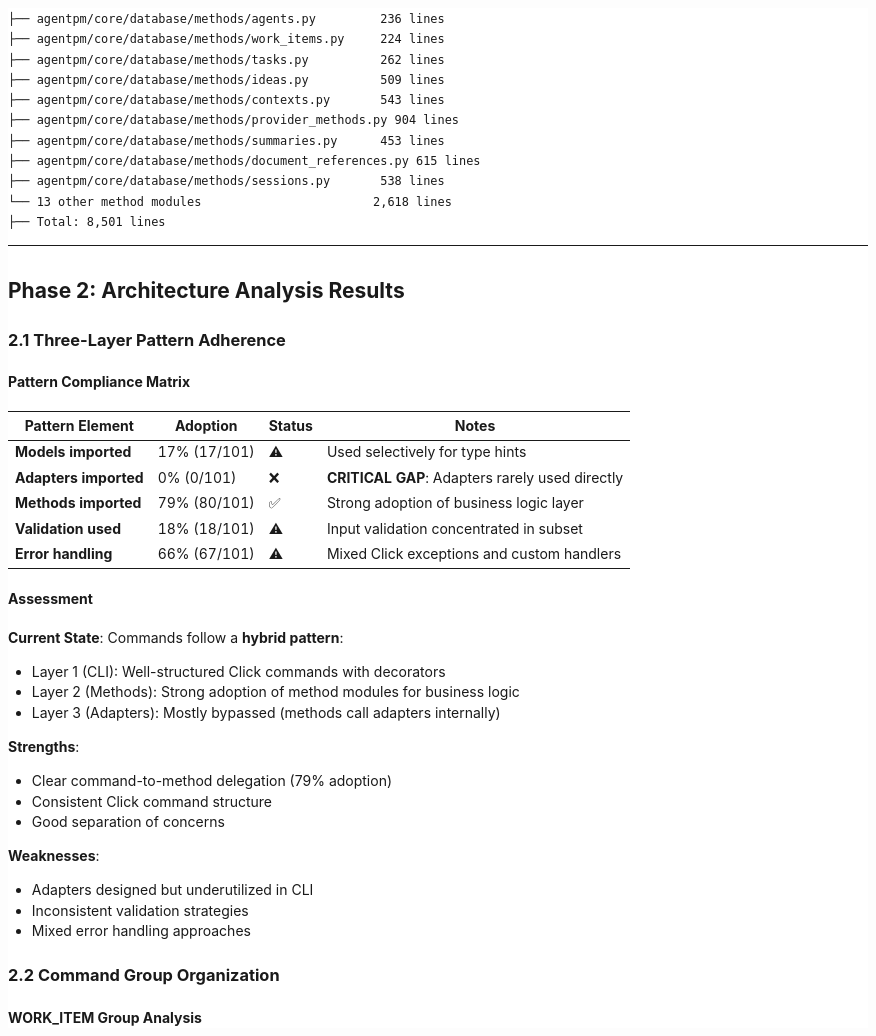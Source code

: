 ```
├── agentpm/core/database/methods/agents.py         236 lines
├── agentpm/core/database/methods/work_items.py     224 lines
├── agentpm/core/database/methods/tasks.py          262 lines
├── agentpm/core/database/methods/ideas.py          509 lines
├── agentpm/core/database/methods/contexts.py       543 lines
├── agentpm/core/database/methods/provider_methods.py 904 lines
├── agentpm/core/database/methods/summaries.py      453 lines
├── agentpm/core/database/methods/document_references.py 615 lines
├── agentpm/core/database/methods/sessions.py       538 lines
└── 13 other method modules                        2,618 lines
├── Total: 8,501 lines
```

---

## Phase 2: Architecture Analysis Results

### 2.1 Three-Layer Pattern Adherence

#### Pattern Compliance Matrix

| Pattern Element | Adoption | Status | Notes |
|-----------------|----------|--------|-------|
| **Models imported** | 17% (17/101) | ⚠️ | Used selectively for type hints |
| **Adapters imported** | 0% (0/101) | ❌ | **CRITICAL GAP**: Adapters rarely used directly |
| **Methods imported** | 79% (80/101) | ✅ | Strong adoption of business logic layer |
| **Validation used** | 18% (18/101) | ⚠️ | Input validation concentrated in subset |
| **Error handling** | 66% (67/101) | ⚠️ | Mixed Click exceptions and custom handlers |

#### Assessment

**Current State**: Commands follow a **hybrid pattern**:
- Layer 1 (CLI): Well-structured Click commands with decorators
- Layer 2 (Methods): Strong adoption of method modules for business logic
- Layer 3 (Adapters): Mostly bypassed (methods call adapters internally)

**Strengths**:
- Clear command-to-method delegation (79% adoption)
- Consistent Click command structure
- Good separation of concerns

**Weaknesses**:
- Adapters designed but underutilized in CLI
- Inconsistent validation strategies
- Mixed error handling approaches

### 2.2 Command Group Organization

#### WORK_ITEM Group Analysis
